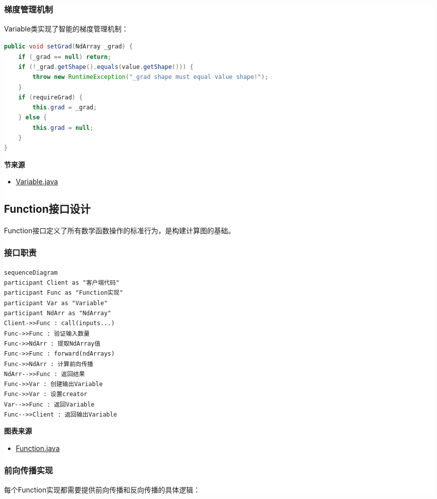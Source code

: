 ### 梯度管理机制

Variable类实现了智能的梯度管理机制：

```java
public void setGrad(NdArray _grad) {
    if (_grad == null) return;
    if (!_grad.getShape().equals(value.getShape())) {
        throw new RuntimeException("_grad shape must equal value shape!");
    }
    if (requireGrad) {
        this.grad = _grad;
    } else {
        this.grad = null;
    }
}
```

**节来源**
- [Variable.java](file://tinyai-dl-func/src/main/java/io/leavesfly/tinyai/func/Variable.java#L60-L100)

## Function接口设计

Function接口定义了所有数学函数操作的标准行为，是构建计算图的基础。

### 接口职责

```mermaid
sequenceDiagram
participant Client as "客户端代码"
participant Func as "Function实现"
participant Var as "Variable"
participant NdArr as "NdArray"
Client->>Func : call(inputs...)
Func->>Func : 验证输入数量
Func->>NdArr : 提取NdArray值
Func->>Func : forward(ndArrays)
Func->>NdArr : 计算前向传播
NdArr-->>Func : 返回结果
Func->>Var : 创建输出Variable
Func->>Var : 设置creator
Var-->>Func : 返回Variable
Func-->>Client : 返回输出Variable
```

**图表来源**
- [Function.java](file://tinyai-dl-func/src/main/java/io/leavesfly/tinyai/func/Function.java#L35-L65)

### 前向传播实现

每个Function实现都需要提供前向传播和反向传播的具体逻辑：
